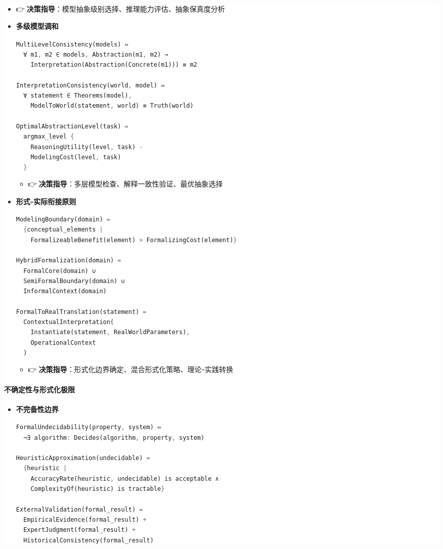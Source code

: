   - 👉 **决策指导**：模型抽象级别选择、推理能力评估、抽象保真度分析

- **多级模型调和**

  ```rust
  MultiLevelConsistency(models) ⇔
    ∀ m1, m2 ∈ models, Abstraction(m1, m2) →
      Interpretation(Abstraction(Concrete(m1))) ≡ m2
  
  InterpretationConsistency(world, model) ⇔
    ∀ statement ∈ Theorems(model),
      ModelToWorld(statement, world) ≡ Truth(world)
  
  OptimalAbstractionLevel(task) =
    argmax_level {
      ReasoningUtility(level, task) - 
      ModelingCost(level, task)
    }
  ```

  - 👉 **决策指导**：多层模型检查、解释一致性验证、最优抽象选择

- **形式-实际衔接原则**

  ```rust
  ModelingBoundary(domain) = 
    {conceptual_elements | 
      FormalizeableBenefit(element) > FormalizingCost(element)}
  
  HybridFormalization(domain) =
    FormalCore(domain) ∪ 
    SemiFormalBoundary(domain) ∪
    InformalContext(domain)
  
  FormalToRealTranslation(statement) =
    ContextualInterpretation(
      Instantiate(statement, RealWorldParameters),
      OperationalContext
    )
  ```

  - 👉 **决策指导**：形式化边界确定、混合形式化策略、理论-实践转换

#### 不确定性与形式化极限

- **不完备性边界**

  ```rust
  FormalUndecidability(property, system) ⇔
    ¬∃ algorithm: Decides(algorithm, property, system)
  
  HeuristicApproximation(undecidable) =
    {heuristic | 
      AccuracyRate(heuristic, undecidable) is acceptable ∧
      ComplexityOf(heuristic) is tractable}
  
  ExternalValidation(formal_result) =
    EmpiricalEvidence(formal_result) + 
    ExpertJudgment(formal_result) +
    HistoricalConsistency(formal_result)
  ```
